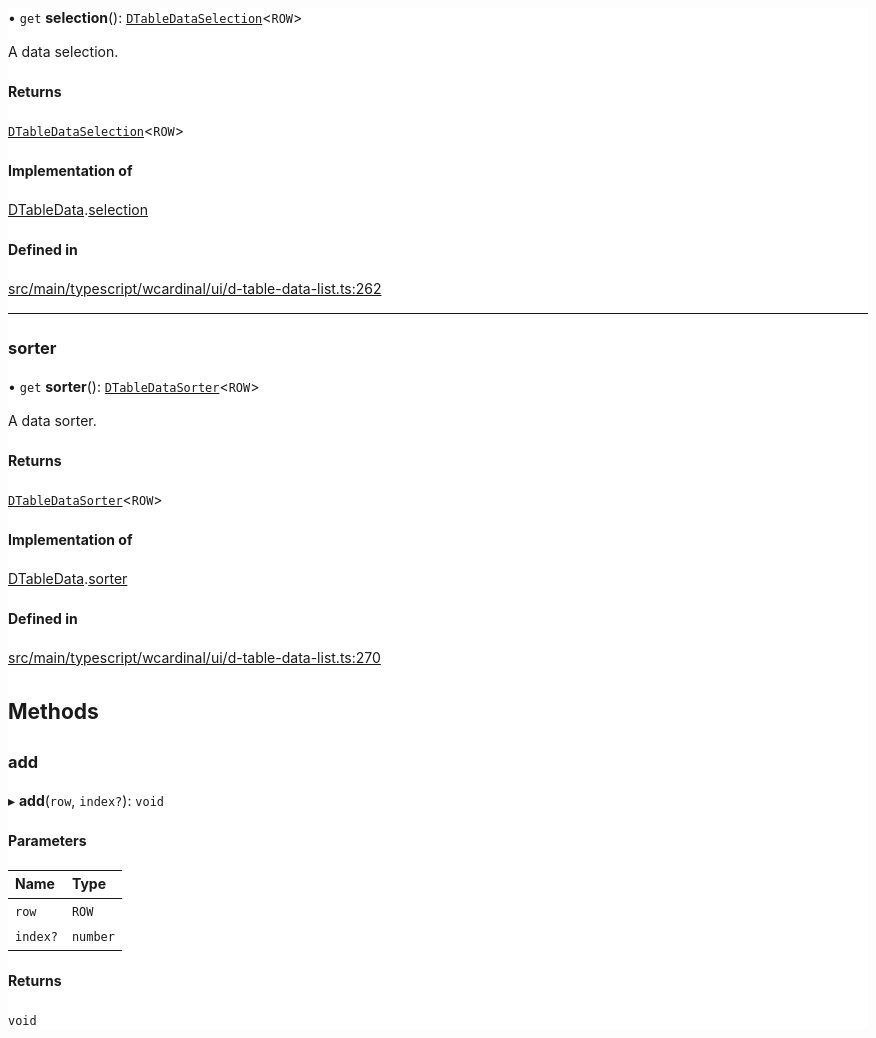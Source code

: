 • `get` **selection**(): [`DTableDataSelection`](../interfaces/DTableDataSelection.md)<`ROW`\>

A data selection.

#### Returns

[`DTableDataSelection`](../interfaces/DTableDataSelection.md)<`ROW`\>

#### Implementation of

[DTableData](../interfaces/DTableData.md).[selection](../interfaces/DTableData.md#selection)

#### Defined in

[src/main/typescript/wcardinal/ui/d-table-data-list.ts:262](https://github.com/winter-cardinal/winter-cardinal-ui/blob/v0.310.1/src/main/typescript/wcardinal/ui/d-table-data-list.ts#L262)

___

### sorter

• `get` **sorter**(): [`DTableDataSorter`](../interfaces/DTableDataSorter.md)<`ROW`\>

A data sorter.

#### Returns

[`DTableDataSorter`](../interfaces/DTableDataSorter.md)<`ROW`\>

#### Implementation of

[DTableData](../interfaces/DTableData.md).[sorter](../interfaces/DTableData.md#sorter)

#### Defined in

[src/main/typescript/wcardinal/ui/d-table-data-list.ts:270](https://github.com/winter-cardinal/winter-cardinal-ui/blob/v0.310.1/src/main/typescript/wcardinal/ui/d-table-data-list.ts#L270)

## Methods

### add

▸ **add**(`row`, `index?`): `void`

#### Parameters

| Name | Type |
| :------ | :------ |
| `row` | `ROW` |
| `index?` | `number` |

#### Returns

`void`
